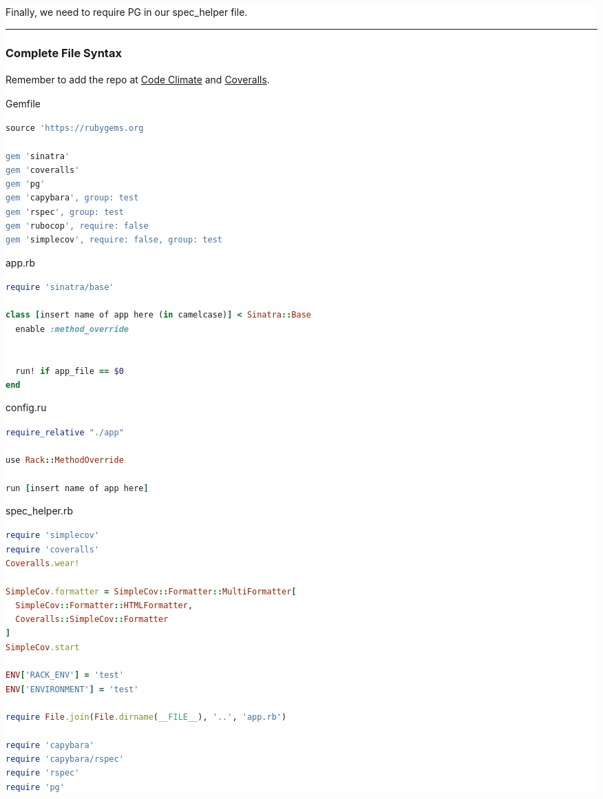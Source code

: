 Finally, we need to require PG in our spec_helper file.

---

### Complete File Syntax

Remember to add the repo at [Code Climate](https://codeclimate.com/profile/github_link) and [Coveralls](https://coveralls.io/).

Gemfile

```ruby
source 'https://rubygems.org

gem 'sinatra'
gem 'coveralls'
gem 'pg'
gem 'capybara', group: test
gem 'rspec', group: test
gem 'rubocop', require: false
gem 'simplecov', require: false, group: test
```

app.rb

```ruby
require 'sinatra/base'

class [insert name of app here (in camelcase)] < Sinatra::Base
  enable :method_override
  

  run! if app_file == $0
end
```

config.ru

```ruby
require_relative "./app"

use Rack::MethodOverride

run [insert name of app here]
```

spec_helper.rb

```ruby
require 'simplecov'
require 'coveralls'
Coveralls.wear!

SimpleCov.formatter = SimpleCov::Formatter::MultiFormatter[
  SimpleCov::Formatter::HTMLFormatter,
  Coveralls::SimpleCov::Formatter
]
SimpleCov.start

ENV['RACK_ENV'] = 'test'
ENV['ENVIRONMENT'] = 'test'

require File.join(File.dirname(__FILE__), '..', 'app.rb')

require 'capybara'
require 'capybara/rspec'
require 'rspec'
require 'pg'

```